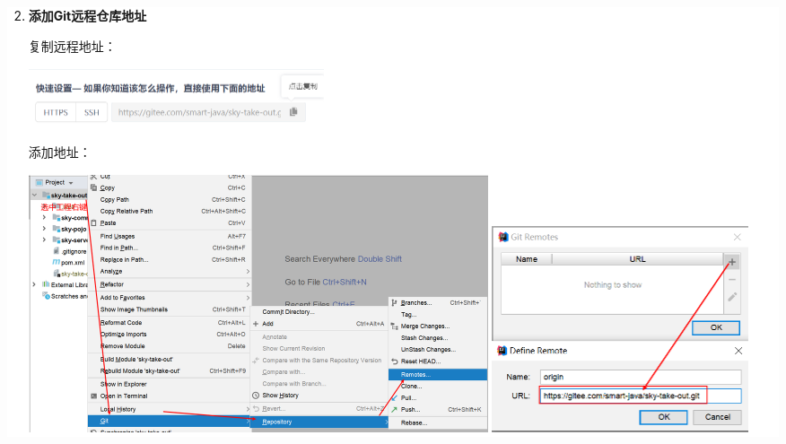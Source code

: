 2. **添加Git远程仓库地址**

   复制远程地址：

   <img src="java_notebook/苍穹外卖/mozijie_notebook.assets/image-20221107141339343.png" alt="image-20221107141339343" style="zoom:50%;" />

   添加地址：

   <img src="java_notebook/苍穹外卖/mozijie_notebook.assets/image-20221107141634614.png" alt="image-20221107141634614" style="zoom:50%;" />

   <img src="java_notebook/苍穹外卖/mozijie_notebook.assets/image-20221107141813693.png" alt="image-20221107141813693" style="zoom:50%;" />